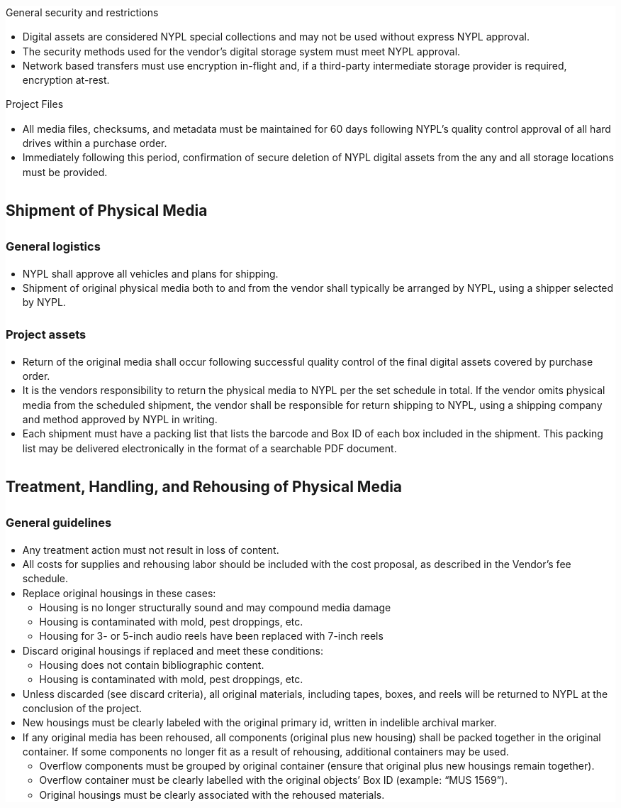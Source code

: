 General security and restrictions
  * Digital assets are considered NYPL special collections and may not be used without express NYPL approval.
  * The security methods used for the vendor’s digital storage system must meet NYPL approval.
  * Network based transfers must use encryption in-flight and, if a third-party intermediate storage provider is required, encryption at-rest.

Project Files
  * All media files, checksums, and metadata must be maintained for 60 days following NYPL’s quality control approval of all hard drives within a purchase order.
  * Immediately following this period, confirmation of secure deletion of NYPL digital assets from the any and all storage locations must be provided.

<a name="shipment-of-physical-media"></a>
## Shipment of Physical Media

<a name="general-logistics"></a>
### General logistics
  * NYPL shall approve all vehicles and plans for shipping.
  * Shipment of original physical media both to and from the vendor shall typically be arranged by NYPL, using a shipper selected by NYPL.

<a name="project-assets"></a>
### Project assets
  * Return of the original media shall occur following successful quality control of the final digital assets covered by purchase order.
  * It is the vendors responsibility to return the physical media to NYPL per the set schedule in total. If the vendor omits physical media from the scheduled shipment, the vendor shall be responsible for return shipping to NYPL, using a shipping company and method approved by NYPL in writing.
  * Each shipment must have a packing list that lists the barcode and Box ID of each box included in the shipment. This packing list may be delivered electronically in the format of a searchable PDF document.

<a name="treatment-handling-and-rehousing-of-physical-media"></a>
## Treatment, Handling, and Rehousing of Physical Media

<a name="general-guidelines"></a>
### General guidelines
  * Any treatment action must not result in loss of content.
  * All costs for supplies and rehousing labor should be included with the cost proposal, as described in the Vendor’s fee schedule.
  * Replace original housings in these cases:
      * Housing is no longer structurally sound and may compound media damage
      * Housing is contaminated with mold, pest droppings, etc.
      * Housing for 3- or 5-inch audio reels have been replaced with 7-inch reels
  * Discard original housings if replaced and meet these conditions:
      * Housing does not contain bibliographic content.
      * Housing is contaminated with mold, pest droppings, etc.
  * Unless discarded (see discard criteria), all original materials, including tapes, boxes, and reels will be returned to NYPL at the conclusion of the project.
  * New housings must be clearly labeled with the original primary id, written in indelible archival marker.
  * If any original media has been rehoused, all components (original plus new housing) shall be packed together in the original container. If some components no longer fit as a result of rehousing, additional containers may be used.
      * Overflow components must be grouped by original container (ensure that original plus new housings remain together).
      * Overflow container must be clearly labelled with the original objects’ Box ID (example: “MUS 1569”).
      * Original housings must be clearly associated with the rehoused materials.
